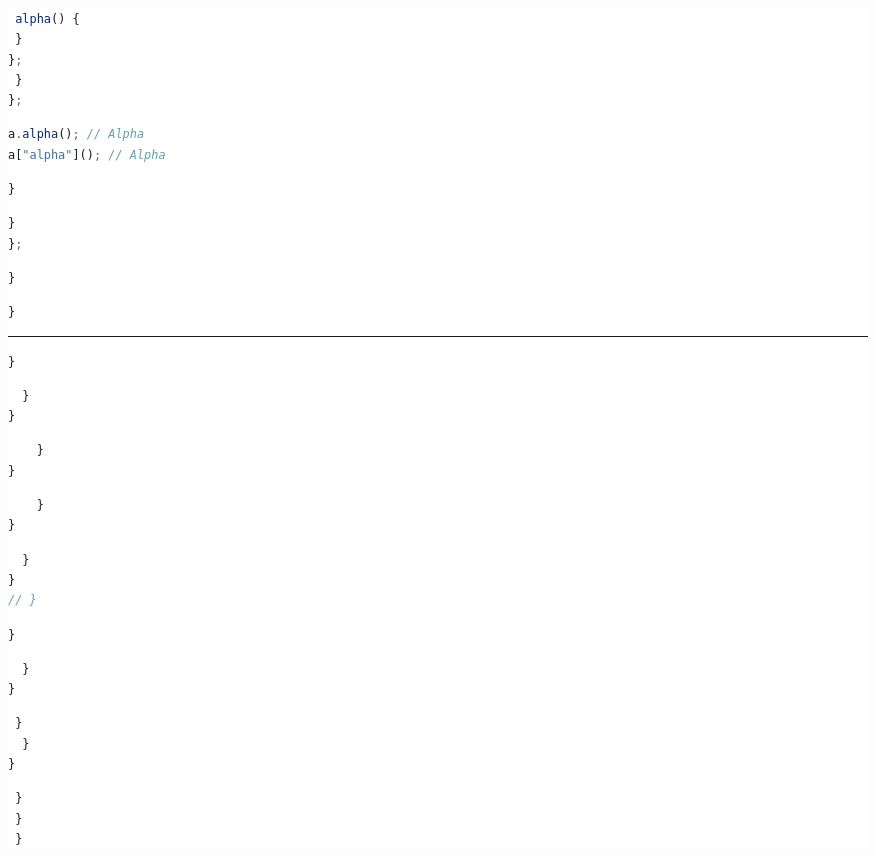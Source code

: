 ```js
 alpha() {
 }
};
 }
};
```
```js
```
```js
a.alpha(); // Alpha
a["alpha"](); // Alpha
```
```js
```
```js
```
```js
```
```js
}
```
```js
}
};
```
```js
}
```
```js
}
```
________________________________________________________________________________
```js
}
```
```js
  }
}
```
```js
    }
}
```
```js
    }
}
```
```js
  }
}
// }
```
```js
```
```js
}
```
```js
  }
}
```
```js
 }
  }
}
```
```js
 }
 }
 }
```